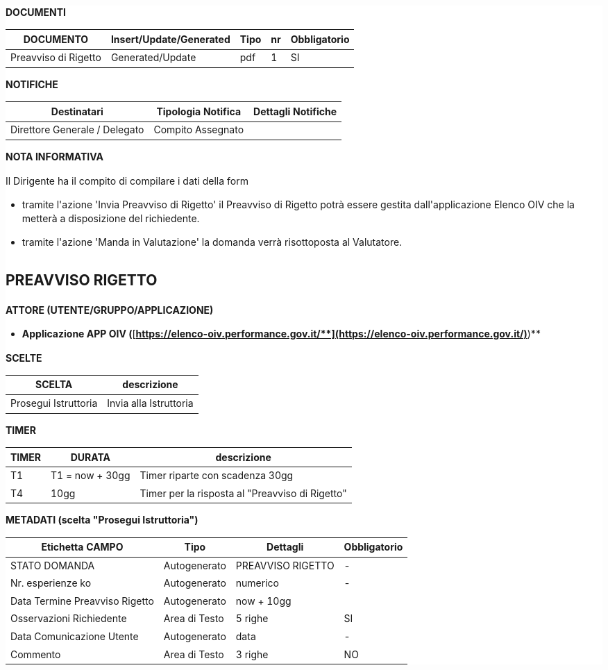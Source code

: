 **DOCUMENTI**

| DOCUMENTO | Insert/Update/Generated | Tipo | nr | Obbligatorio |
| --- | --- | --- | --- | --- |
| Preavviso di Rigetto | Generated/Update | pdf | 1 | SI |

**NOTIFICHE**

| Destinatari | Tipologia Notifica | Dettagli Notifiche |
| --- | --- | --- |
| Direttore Generale / Delegato | Compito Assegnato |   |



**NOTA INFORMATIVA**

Il Dirigente ha il compito di compilare i dati della form

- tramite l&#39;azione &#39;Invia Preavviso di Rigetto&#39; il Preavviso di Rigetto potrà essere gestita dall&#39;applicazione Elenco OIV che la metterà a disposizione del richiedente.

- tramite l&#39;azione &#39;Manda in Valutazione&#39; la domanda verrà risottoposta al Valutatore.



## PREAVVISO RIGETTO

**ATTORE (UTENTE/GRUPPO/APPLICAZIONE)**

- **Applicazione APP OIV (**[**https://elenco-oiv.performance.gov.it/**](https://elenco-oiv.performance.gov.it/)**)**

**SCELTE**

| SCELTA | descrizione |
| --- | --- |
| Prosegui Istruttoria | Invia alla Istruttoria |

**TIMER**

| TIMER | DURATA | descrizione |
| --- | --- | --- |
| T1 | T1 = now + 30gg | Timer riparte con scadenza 30gg |
| T4 | 10gg | Timer per la risposta al &quot;Preavviso di Rigetto&quot; |

**METADATI (scelta &quot;Prosegui Istruttoria&quot;)**

| Etichetta CAMPO | Tipo | Dettagli | Obbligatorio |
| --- | --- | --- | --- |
| STATO DOMANDA | Autogenerato | PREAVVISO RIGETTO | - |
| Nr. esperienze ko | Autogenerato | numerico | - |
| Data Termine Preavviso Rigetto | Autogenerato | now + 10gg |   |
| Osservazioni Richiedente | Area di Testo | 5 righe | SI |
| Data Comunicazione Utente | Autogenerato | data | - |
| Commento | Area di Testo | 3 righe | NO |
